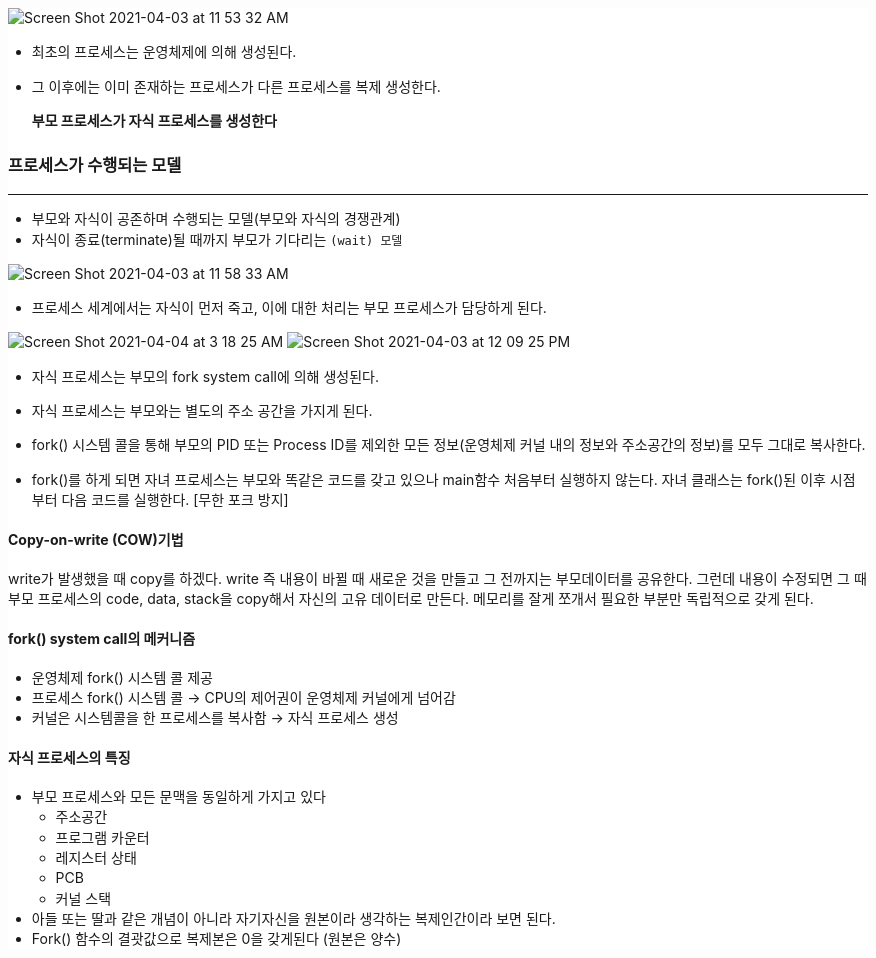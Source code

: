 <img width="1981" alt="Screen Shot 2021-04-03 at 11 53 32 AM" src="https://user-images.githubusercontent.com/69072471/113498932-6cc78400-954c-11eb-89d1-5d8000335a6c.png">

- 최초의 프로세스는 운영체제에 의해 생성된다.

- 그 이후에는 이미 존재하는 프로세스가 다른 프로세스를 복제 생성한다.

  **부모 프로세스가 자식 프로세스를 생성한다**

  

### 프로세스가 수행되는 모델

---

- 부모와 자식이 공존하며 수행되는 모델(부모와 자식의 경쟁관계)
- 자식이 종료(terminate)될 때까지 부모가 기다리는 `(wait) 모델`



<img width="1962" alt="Screen Shot 2021-04-03 at 11 58 33 AM" src="https://user-images.githubusercontent.com/69072471/113498934-7224ce80-954c-11eb-8882-c1465451c067.png">

- 프로세스 세계에서는 자식이 먼저 죽고, 이에 대한 처리는 부모 프로세스가 담당하게 된다.



<img width="1982" alt="Screen Shot 2021-04-04 at 3 18 25 AM" src="https://user-images.githubusercontent.com/69072471/113498941-76e98280-954c-11eb-9d53-1ff85b0d4457.png">



<img width="1965" alt="Screen Shot 2021-04-03 at 12 09 25 PM" src="https://user-images.githubusercontent.com/69072471/113498935-73ee9200-954c-11eb-81cf-b82efa57595e.png">

- 자식 프로세스는 부모의 fork system call에 의해 생성된다.

- 자식 프로세스는 부모와는 별도의 주소 공간을 가지게 된다.
- fork() 시스템 콜을 통해 부모의 PID 또는 Process ID를 제외한 모든 정보(운영체제 커널 내의 정보와 주소공간의 정보)를 모두 그대로 복사한다.

- fork()를 하게 되면 자녀 프로세스는 부모와 똑같은 코드를 갖고 있으나 main함수 처음부터 실행하지 않는다. 자녀 클래스는 fork()된 이후 시점부터 다음 코드를 실행한다. [무한 포크 방지]



#### Copy-on-write (COW)기법

write가 발생했을 때 copy를 하겠다. write 즉 내용이 바뀔 때 새로운 것을 만들고 그 전까지는 부모데이터를 공유한다. 그런데 내용이 수정되면 그 때 부모 프로세스의 code, data, stack을 copy해서 자신의 고유 데이터로 만든다. 메모리를 잘게 쪼개서 필요한 부분만 독립적으로 갖게 된다.



#### fork() system call의 메커니즘

- 운영체제 fork() 시스템 콜 제공
- 프로세스 fork() 시스템 콜 → CPU의 제어권이 운영체제 커널에게 넘어감
- 커널은 시스템콜을 한 프로세스를 복사함 → 자식 프로세스 생성



#### 자식 프로세스의 특징

- 부모 프로세스와 모든 문맥을 동일하게 가지고 있다
  - 주소공간
  - 프로그램 카운터
  - 레지스터 상태
  - PCB
  - 커널 스택
- 아들 또는 딸과 같은 개념이 아니라 자기자신을 원본이라 생각하는 복제인간이라 보면 된다.
- Fork() 함수의 결괏값으로 복제본은 0을 갖게된다 (원본은 양수)
